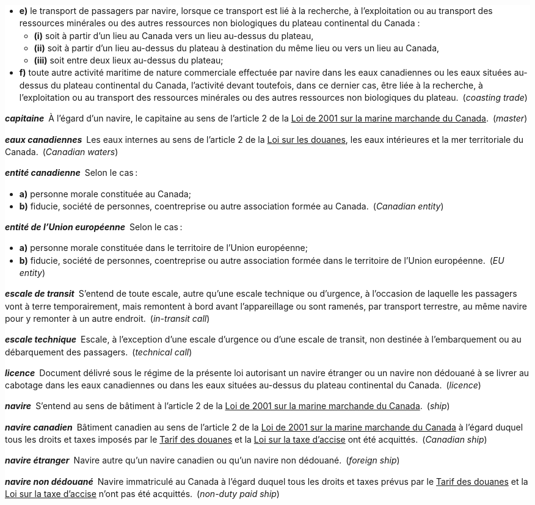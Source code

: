 - **e)** le transport de passagers par navire, lorsque ce transport est lié à la recherche, à l’exploitation ou au transport des ressources minérales ou des autres ressources non biologiques du plateau continental du Canada :
	- **(i)** soit à partir d’un lieu au Canada vers un lieu au-dessus du plateau,
	- **(ii)** soit à partir d’un lieu au-dessus du plateau à destination du même lieu ou vers un lieu au Canada,
	- **(iii)** soit entre deux lieux au-dessus du plateau;
- **f)** toute autre activité maritime de nature commerciale effectuée par navire dans les eaux canadiennes ou les eaux situées au-dessus du plateau continental du Canada, l’activité devant toutefois, dans ce dernier cas, être liée à la recherche, à l’exploitation ou au transport des ressources minérales ou des autres ressources non biologiques du plateau. (*coasting trade*)

***capitaine*** À l’égard d’un navire, le capitaine au sens de l’article 2 de la [Loi de 2001 sur la marine marchande du Canada](/fr/Lois/Lois%20du%20Canada/2001/ch.%2026.md). (*master*)

***eaux canadiennes*** Les eaux internes au sens de l’article 2 de la [Loi sur les douanes](/fr/Lois/Lois%20du%20Canada/1985/ch.%201%20(2e%20suppl.).md), les eaux intérieures et la mer territoriale du Canada. (*Canadian waters*)

***entité canadienne*** Selon le cas :
- **a)** personne morale constituée au Canada;
- **b)** fiducie, société de personnes, coentreprise ou autre association formée au Canada. (*Canadian entity*)

***entité de l’Union européenne*** Selon le cas :
- **a)** personne morale constituée dans le territoire de l’Union européenne;
- **b)** fiducie, société de personnes, coentreprise ou autre association formée dans le territoire de l’Union européenne. (*EU entity*)

***escale de transit*** S’entend de toute escale, autre qu’une escale technique ou d’urgence, à l’occasion de laquelle les passagers vont à terre temporairement, mais remontent à bord avant l’appareillage ou sont ramenés, par transport terrestre, au même navire pour y remonter à un autre endroit. (*in-transit call*)

***escale technique*** Escale, à l’exception d’une escale d’urgence ou d’une escale de transit, non destinée à l’embarquement ou au débarquement des passagers. (*technical call*)

***licence*** Document délivré sous le régime de la présente loi autorisant un navire étranger ou un navire non dédouané à se livrer au cabotage dans les eaux canadiennes ou dans les eaux situées au-dessus du plateau continental du Canada. (*licence*)

***navire*** S’entend au sens de bâtiment à l’article 2 de la [Loi de 2001 sur la marine marchande du Canada](/fr/Lois/Lois%20du%20Canada/2001/ch.%2026.md). (*ship*)

***navire canadien*** Bâtiment canadien au sens de l’article 2 de la [Loi de 2001 sur la marine marchande du Canada](/fr/Lois/Lois%20du%20Canada/2001/ch.%2026.md) à l’égard duquel tous les droits et taxes imposés par le [Tarif des douanes](/fr/Lois/Lois%20du%20Canada/1997/ch.%2036.md) et la [Loi sur la taxe d’accise](/fr/Lois/Lois%20révisées%20du%20Canada/E/E-15.md) ont été acquittés. (*Canadian ship*)

***navire étranger*** Navire autre qu’un navire canadien ou qu’un navire non dédouané. (*foreign ship*)

***navire non dédouané*** Navire immatriculé au Canada à l’égard duquel tous les droits et taxes prévus par le [Tarif des douanes](/fr/Lois/Lois%20du%20Canada/1997/ch.%2036.md) et la [Loi sur la taxe d’accise](/fr/Lois/Lois%20révisées%20du%20Canada/E/E-15.md) n’ont pas été acquittés. (*non-duty paid ship*)

